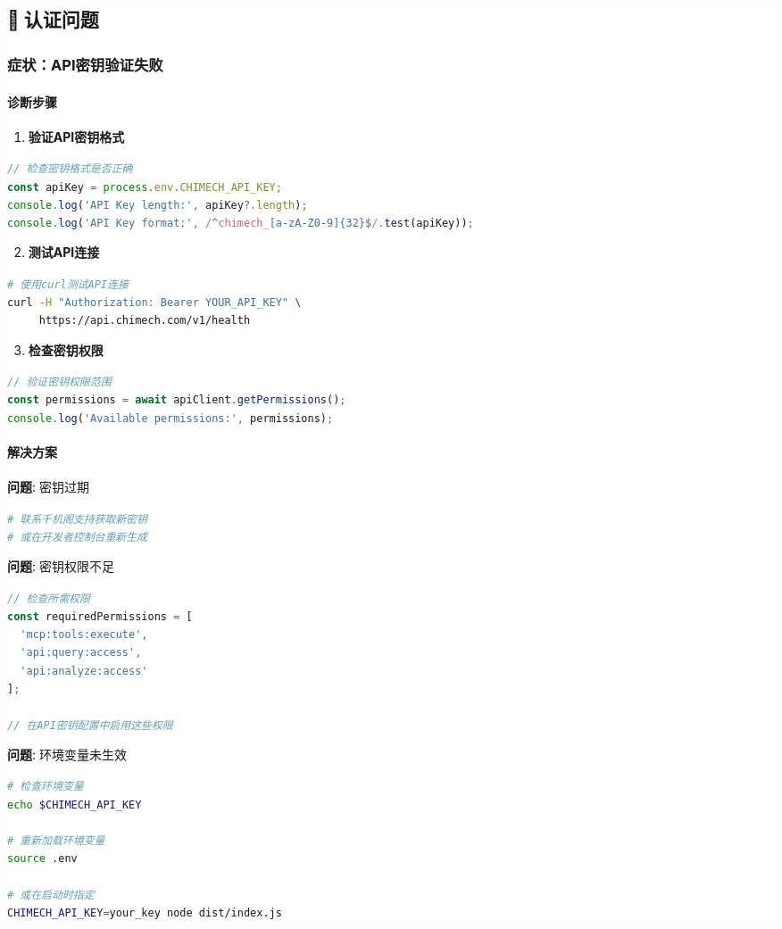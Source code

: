 ## 🔐 认证问题

### 症状：API密钥验证失败

#### 诊断步骤

1. **验证API密钥格式**
```typescript
// 检查密钥格式是否正确
const apiKey = process.env.CHIMECH_API_KEY;
console.log('API Key length:', apiKey?.length);
console.log('API Key format:', /^chimech_[a-zA-Z0-9]{32}$/.test(apiKey));
```

2. **测试API连接**
```bash
# 使用curl测试API连接
curl -H "Authorization: Bearer YOUR_API_KEY" \
     https://api.chimech.com/v1/health
```

3. **检查密钥权限**
```typescript
// 验证密钥权限范围
const permissions = await apiClient.getPermissions();
console.log('Available permissions:', permissions);
```

#### 解决方案

**问题**: 密钥过期
```bash
# 联系千机阁支持获取新密钥
# 或在开发者控制台重新生成
```

**问题**: 密钥权限不足
```typescript
// 检查所需权限
const requiredPermissions = [
  'mcp:tools:execute',
  'api:query:access',
  'api:analyze:access'
];

// 在API密钥配置中启用这些权限
```

**问题**: 环境变量未生效
```bash
# 检查环境变量
echo $CHIMECH_API_KEY

# 重新加载环境变量
source .env

# 或在启动时指定
CHIMECH_API_KEY=your_key node dist/index.js
```

